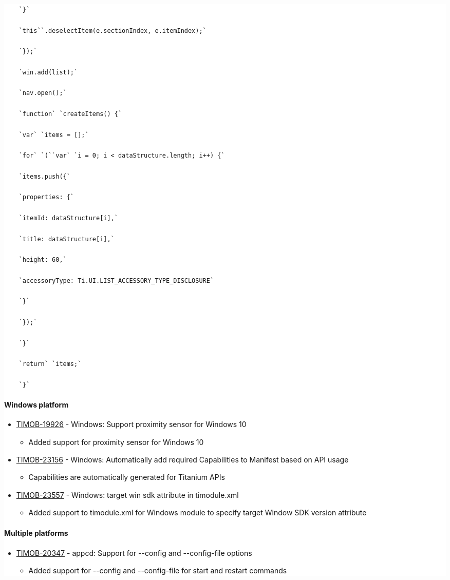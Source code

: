         `}`
        
        `this``.deselectItem(e.sectionIndex, e.itemIndex);`
        
        `});`
        
        `win.add(list);`
        
        `nav.open();`
        
        `function` `createItems() {`
        
        `var` `items = [];`
        
        `for` `(``var` `i = 0; i < dataStructure.length; i++) {`
        
        `items.push({`
        
        `properties: {`
        
        `itemId: dataStructure[i],`
        
        `title: dataStructure[i],`
        
        `height: 60,`
        
        `accessoryType: Ti.UI.LIST_ACCESSORY_TYPE_DISCLOSURE`
        
        `}`
        
        `});`
        
        `}`
        
        `return` `items;`
        
        `}`
        

#### Windows platform

*   [TIMOB-19926](https://jira.appcelerator.org/browse/TIMOB-19926) - Windows: Support proximity sensor for Windows 10
    
    *   Added support for proximity sensor for Windows 10
        
*   [TIMOB-23156](https://jira.appcelerator.org/browse/TIMOB-23156) - Windows: Automatically add required Capabilities to Manifest based on API usage
    
    *   Capabilities are automatically generated for Titanium APIs
        
*   [TIMOB-23557](https://jira.appcelerator.org/browse/TIMOB-23557) - Windows: target win sdk attribute in timodule.xml
    
    *   Added support to timodule.xml for Windows module to specify target Window SDK version attribute
        

#### Multiple platforms

*   [TIMOB-20347](https://jira.appcelerator.org/browse/TIMOB-20347) - appcd: Support for --config and --config-file options
    
    *   Added support for --config and --config-file for start and restart commands
        